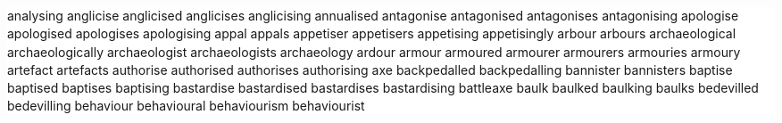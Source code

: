 analysing
anglicise
anglicised
anglicises
anglicising
annualised
antagonise
antagonised
antagonises
antagonising
apologise
apologised
apologises
apologising
appal
appals
appetiser
appetisers
appetising
appetisingly
arbour
arbours
archaeological
archaeologically
archaeologist
archaeologists
archaeology
ardour
armour
armoured
armourer
armourers
armouries
armoury
artefact
artefacts
authorise
authorised
authorises
authorising
axe
backpedalled
backpedalling
bannister
bannisters
baptise
baptised
baptises
baptising
bastardise
bastardised
bastardises
bastardising
battleaxe
baulk
baulked
baulking
baulks
bedevilled
bedevilling
behaviour
behavioural
behaviourism
behaviourist